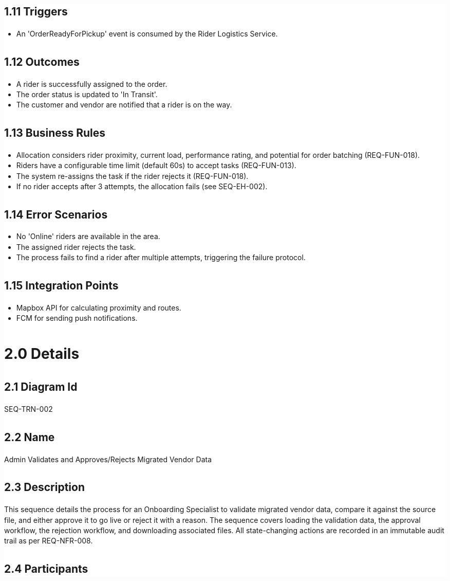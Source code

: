 ## 1.11 Triggers

- An 'OrderReadyForPickup' event is consumed by the Rider Logistics Service.

## 1.12 Outcomes

- A rider is successfully assigned to the order.
- The order status is updated to 'In Transit'.
- The customer and vendor are notified that a rider is on the way.

## 1.13 Business Rules

- Allocation considers rider proximity, current load, performance rating, and potential for order batching (REQ-FUN-018).
- Riders have a configurable time limit (default 60s) to accept tasks (REQ-FUN-013).
- The system re-assigns the task if the rider rejects it (REQ-FUN-018).
- If no rider accepts after 3 attempts, the allocation fails (see SEQ-EH-002).

## 1.14 Error Scenarios

- No 'Online' riders are available in the area.
- The assigned rider rejects the task.
- The process fails to find a rider after multiple attempts, triggering the failure protocol.

## 1.15 Integration Points

- Mapbox API for calculating proximity and routes.
- FCM for sending push notifications.

# 2.0 Details

## 2.1 Diagram Id

SEQ-TRN-002

## 2.2 Name

Admin Validates and Approves/Rejects Migrated Vendor Data

## 2.3 Description

This sequence details the process for an Onboarding Specialist to validate migrated vendor data, compare it against the source file, and either approve it to go live or reject it with a reason. The sequence covers loading the validation data, the approval workflow, the rejection workflow, and downloading associated files. All state-changing actions are recorded in an immutable audit trail as per REQ-NFR-008.

## 2.4 Participants
